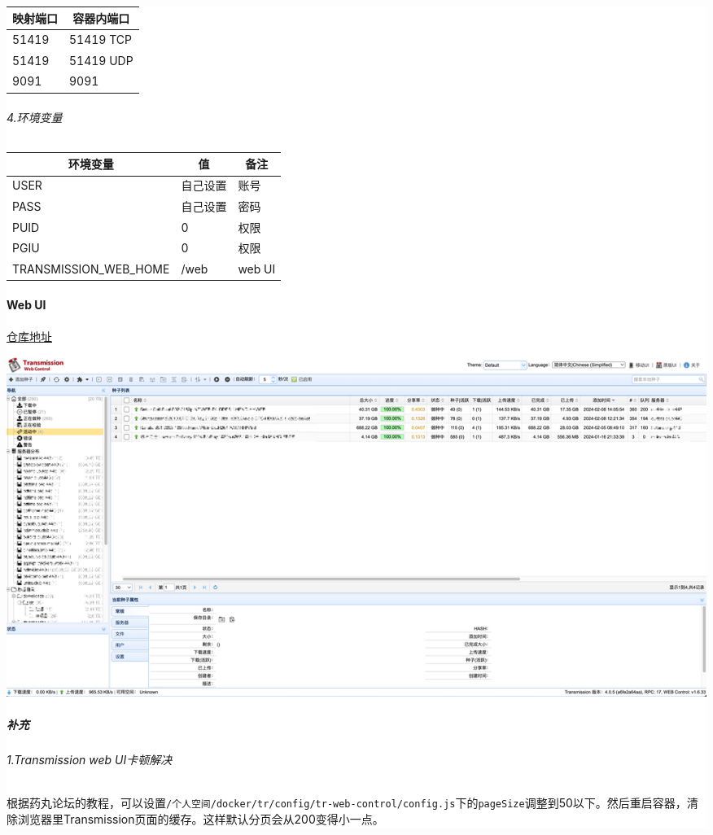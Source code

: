 | 映射端口 | 容器内端口 |
| -------- | ---------- |
| 51419    | 51419 TCP  |
| 51419    | 51419 UDP  |
| 9091     | 9091       |

###### 4.环境变量

| 环境变量              | 值       | 备注   |
| --------------------- | -------- | ------ |
| USER                  | 自己设置 | 账号   |
| PASS                  | 自己设置 | 密码   |
| PUID                  | 0        | 权限   |
| PGIU                  | 0        | 权限   |
| TRANSMISSION_WEB_HOME | /web     | web UI |

#### Web UI

[仓库地址](https://github.com/transmission-web-control/transmission-web-control)

![image-20240224131221305](./assets/image-20240224131221305.png)

##### 补充

###### 1.Transmission web UI卡顿解决

根据药丸论坛的教程，可以设置`/个人空间/docker/tr/config/tr-web-control/config.js`下的`pageSize`调整到50以下。然后重启容器，清除浏览器里Transmission页面的缓存。这样默认分页会从200变得小一点。
